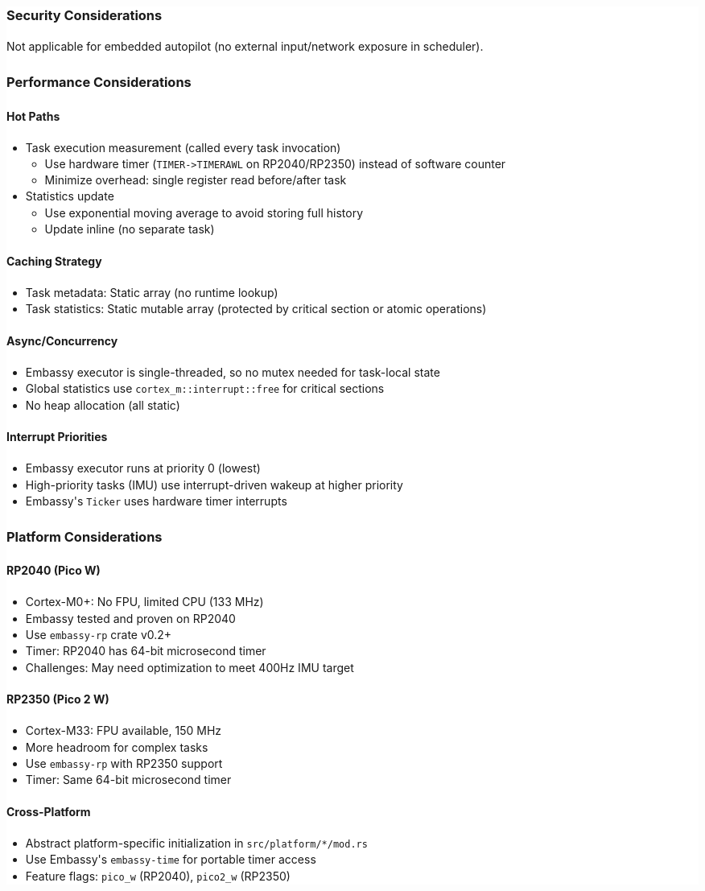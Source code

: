 ### Security Considerations

Not applicable for embedded autopilot (no external input/network exposure in scheduler).

### Performance Considerations

#### Hot Paths

- Task execution measurement (called every task invocation)
  - Use hardware timer (`TIMER->TIMERAWL` on RP2040/RP2350) instead of software counter
  - Minimize overhead: single register read before/after task
- Statistics update
  - Use exponential moving average to avoid storing full history
  - Update inline (no separate task)

#### Caching Strategy

- Task metadata: Static array (no runtime lookup)
- Task statistics: Static mutable array (protected by critical section or atomic operations)

#### Async/Concurrency

- Embassy executor is single-threaded, so no mutex needed for task-local state
- Global statistics use `cortex_m::interrupt::free` for critical sections
- No heap allocation (all static)

#### Interrupt Priorities

- Embassy executor runs at priority 0 (lowest)
- High-priority tasks (IMU) use interrupt-driven wakeup at higher priority
- Embassy's `Ticker` uses hardware timer interrupts

### Platform Considerations

#### RP2040 (Pico W)

- Cortex-M0+: No FPU, limited CPU (133 MHz)
- Embassy tested and proven on RP2040
- Use `embassy-rp` crate v0.2+
- Timer: RP2040 has 64-bit microsecond timer
- Challenges: May need optimization to meet 400Hz IMU target

#### RP2350 (Pico 2 W)

- Cortex-M33: FPU available, 150 MHz
- More headroom for complex tasks
- Use `embassy-rp` with RP2350 support
- Timer: Same 64-bit microsecond timer

#### Cross-Platform

- Abstract platform-specific initialization in `src/platform/*/mod.rs`
- Use Embassy's `embassy-time` for portable timer access
- Feature flags: `pico_w` (RP2040), `pico2_w` (RP2350)
